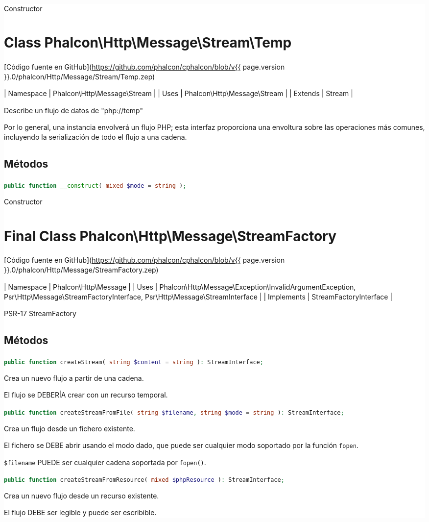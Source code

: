 Constructor

<h1 id="http-message-stream-temp">Class Phalcon\Http\Message\Stream\Temp</h1>

[Código fuente en GitHub](https://github.com/phalcon/cphalcon/blob/v{{ page.version }}.0/phalcon/Http/Message/Stream/Temp.zep)

| Namespace | Phalcon\Http\Message\Stream | | Uses | Phalcon\Http\Message\Stream | | Extends | Stream |

Describe un flujo de datos de "php://temp"

Por lo general, una instancia envolverá un flujo PHP; esta interfaz proporciona una envoltura sobre las operaciones más comunes, incluyendo la serialización de todo el flujo a una cadena.

## Métodos

```php
public function __construct( mixed $mode = string );
```

Constructor

<h1 id="http-message-streamfactory">Final Class Phalcon\Http\Message\StreamFactory</h1>

[Código fuente en GitHub](https://github.com/phalcon/cphalcon/blob/v{{ page.version }}.0/phalcon/Http/Message/StreamFactory.zep)

| Namespace | Phalcon\Http\Message | | Uses | Phalcon\Http\Message\Exception\InvalidArgumentException, Psr\Http\Message\StreamFactoryInterface, Psr\Http\Message\StreamInterface | | Implements | StreamFactoryInterface |

PSR-17 StreamFactory

## Métodos

```php
public function createStream( string $content = string ): StreamInterface;
```

Crea un nuevo flujo a partir de una cadena.

El flujo se DEBERÍA crear con un recurso temporal.

```php
public function createStreamFromFile( string $filename, string $mode = string ): StreamInterface;
```

Crea un flujo desde un fichero existente.

El fichero se DEBE abrir usando el modo dado, que puede ser cualquier modo soportado por la función `fopen`.

`$filename` PUEDE ser cualquier cadena soportada por `fopen()`.

```php
public function createStreamFromResource( mixed $phpResource ): StreamInterface;
```

Crea un nuevo flujo desde un recurso existente.

El flujo DEBE ser legible y puede ser escribible.
